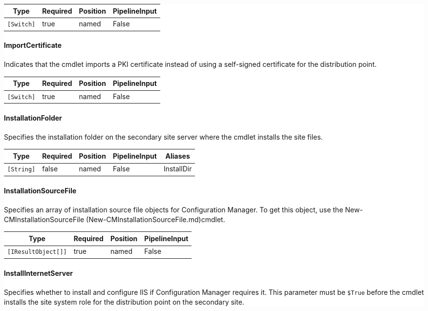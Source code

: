 

|Type      |Required|Position|PipelineInput|
|----------|--------|--------|-------------|
|`[Switch]`|true    |named   |False        |



#### **ImportCertificate**

Indicates that the cmdlet imports a PKI certificate instead of using a self-signed certificate for the distribution point.






|Type      |Required|Position|PipelineInput|
|----------|--------|--------|-------------|
|`[Switch]`|true    |named   |False        |



#### **InstallationFolder**

Specifies the installation folder on the secondary site server where the cmdlet installs the site files.






|Type      |Required|Position|PipelineInput|Aliases   |
|----------|--------|--------|-------------|----------|
|`[String]`|false   |named   |False        |InstallDir|



#### **InstallationSourceFile**

Specifies an array of installation source file objects for Configuration Manager. To get this object, use the New-CMInstallationSourceFile (New-CMInstallationSourceFile.md)cmdlet.






|Type               |Required|Position|PipelineInput|
|-------------------|--------|--------|-------------|
|`[IResultObject[]]`|true    |named   |False        |



#### **InstallInternetServer**

Specifies whether to install and configure IIS if Configuration Manager requires it. This parameter must be `$True` before the cmdlet installs the site system role for the distribution point on the secondary site.



